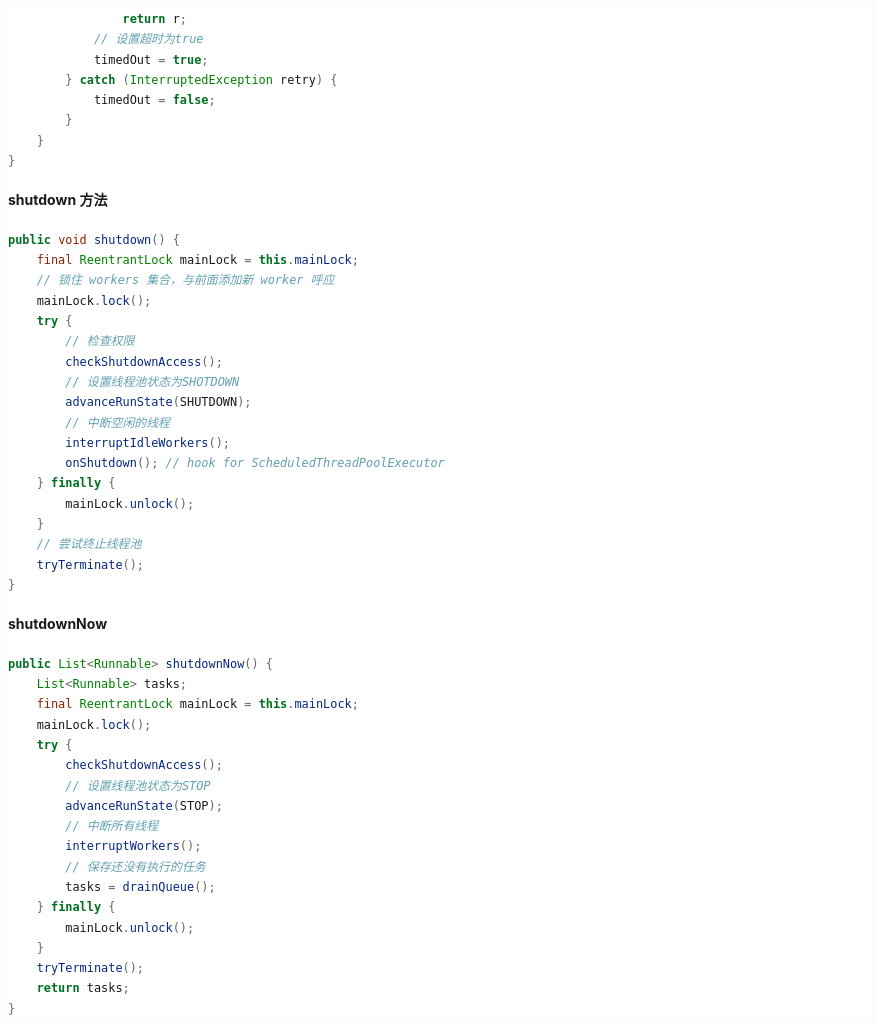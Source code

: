 ```java
                return r;
            // 设置超时为true
            timedOut = true;
        } catch (InterruptedException retry) {
            timedOut = false;
        }
    }
}
```

#### shutdown 方法

```java
public void shutdown() {
    final ReentrantLock mainLock = this.mainLock;
    // 锁住 workers 集合，与前面添加新 worker 呼应
    mainLock.lock();
    try {
        // 检查权限
        checkShutdownAccess();
        // 设置线程池状态为SHOTDOWN
        advanceRunState(SHUTDOWN);
        // 中断空闲的线程
        interruptIdleWorkers();
        onShutdown(); // hook for ScheduledThreadPoolExecutor
    } finally {
        mainLock.unlock();
    }
    // 尝试终止线程池
    tryTerminate();
}
```

#### shutdownNow

```java
public List<Runnable> shutdownNow() {
    List<Runnable> tasks;
    final ReentrantLock mainLock = this.mainLock;
    mainLock.lock();
    try {
        checkShutdownAccess();
        // 设置线程池状态为STOP
        advanceRunState(STOP);
        // 中断所有线程
        interruptWorkers();
        // 保存还没有执行的任务
        tasks = drainQueue();
    } finally {
        mainLock.unlock();
    }
    tryTerminate();
    return tasks;
}
```
